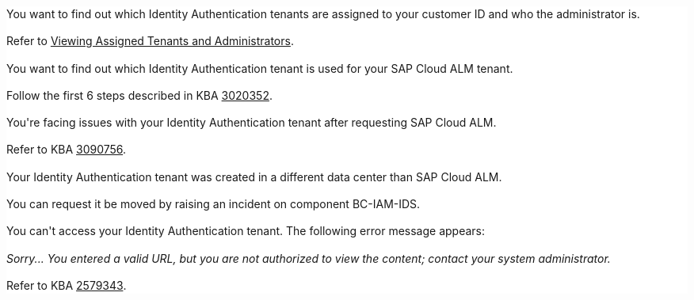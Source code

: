 You want to find out which Identity Authentication tenants are assigned to your customer ID and who the administrator is.

</td>
<td valign="top">

Refer to [Viewing Assigned Tenants and Administrators](https://help.sap.com/viewer/6d6d63354d1242d185ab4830fc04feb1/LATEST/en-US/f56e6f24e373404087d6a1a9a13515a2.html).

</td>
</tr>
<tr>
<td valign="top">

You want to find out which Identity Authentication tenant is used for your SAP Cloud ALM tenant.

</td>
<td valign="top">

Follow the first 6 steps described in KBA [3020352](https://me.sap.com/notes/3020352).

</td>
</tr>
<tr>
<td valign="top">

You're facing issues with your Identity Authentication tenant after requesting SAP Cloud ALM.

</td>
<td valign="top">

Refer to KBA [3090756](https://me.sap.com/notes/3090756).

</td>
</tr>
<tr>
<td valign="top">

Your Identity Authentication tenant was created in a different data center than SAP Cloud ALM.

</td>
<td valign="top">

You can request it be moved by raising an incident on component BC-IAM-IDS.

</td>
</tr>
<tr>
<td valign="top">

You can't access your Identity Authentication tenant. The following error message appears:

*Sorry... You entered a valid URL, but you are not authorized to view the content; contact your system administrator.*

</td>
<td valign="top">

Refer to KBA [2579343](https://i7p.wdf.sap.corp/sap/support/notes/2579343).

